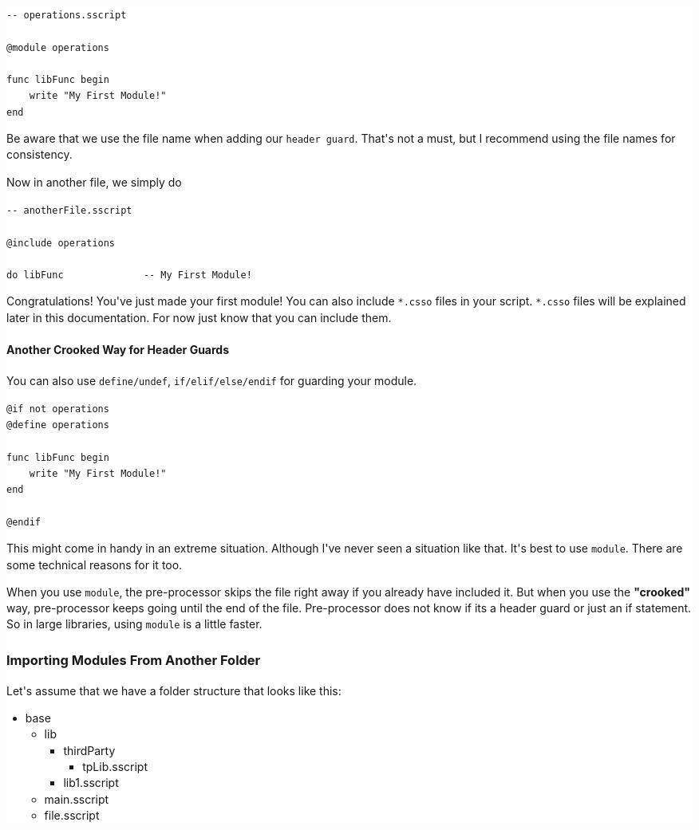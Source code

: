 ```mizar
-- operations.sscript

@module operations

func libFunc begin
	write "My First Module!"
end
```

Be aware that we use the file name when adding our `header guard`. That's not a must, but I recommend using the file names for consistency.

Now in another file, we simply do

```mizar
-- anotherFile.sscript

@include operations

do libFunc				-- My First Module!
```

Congratulations! You've just made your first module! You can also include `*.csso` files in your script. `*.csso` files will be explained later in this documentation. For now just know that you can include them.

#### Another Crooked Way for Header Guards

You can also use `define/undef`, `if/elif/else/endif` for guarding your module.

```mizar
@if not operations
@define operations

func libFunc begin
	write "My First Module!"
end

@endif
```

This might come in handy in an extreme situation. Although I've never seen a situation like that. It's best to use `module`. There are some technical reasons for it too. 

When you use `module`, the pre-processor skips the file right away if you already have included it. But when you use the **"crooked"** way, pre-processor keeps going until the end of the file. Pre-processor does not know if its a header guard or just an if statement. So in large libraries, using `module` is a little faster.

### Importing Modules From Another Folder

Let's assume that we have a folder structure that looks like this:

* base
	* lib
		* thirdParty
			* tpLib.sscript
		* lib1.sscript
	* main.sscript
	* file.sscript
